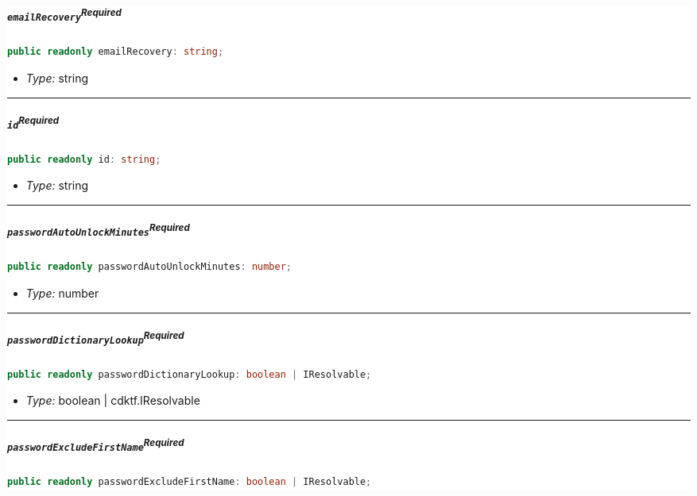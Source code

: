 
##### `emailRecovery`<sup>Required</sup> <a name="emailRecovery" id="@cdktf/provider-okta.policyPasswordDefault.PolicyPasswordDefault.property.emailRecovery"></a>

```typescript
public readonly emailRecovery: string;
```

- *Type:* string

---

##### `id`<sup>Required</sup> <a name="id" id="@cdktf/provider-okta.policyPasswordDefault.PolicyPasswordDefault.property.id"></a>

```typescript
public readonly id: string;
```

- *Type:* string

---

##### `passwordAutoUnlockMinutes`<sup>Required</sup> <a name="passwordAutoUnlockMinutes" id="@cdktf/provider-okta.policyPasswordDefault.PolicyPasswordDefault.property.passwordAutoUnlockMinutes"></a>

```typescript
public readonly passwordAutoUnlockMinutes: number;
```

- *Type:* number

---

##### `passwordDictionaryLookup`<sup>Required</sup> <a name="passwordDictionaryLookup" id="@cdktf/provider-okta.policyPasswordDefault.PolicyPasswordDefault.property.passwordDictionaryLookup"></a>

```typescript
public readonly passwordDictionaryLookup: boolean | IResolvable;
```

- *Type:* boolean | cdktf.IResolvable

---

##### `passwordExcludeFirstName`<sup>Required</sup> <a name="passwordExcludeFirstName" id="@cdktf/provider-okta.policyPasswordDefault.PolicyPasswordDefault.property.passwordExcludeFirstName"></a>

```typescript
public readonly passwordExcludeFirstName: boolean | IResolvable;
```
